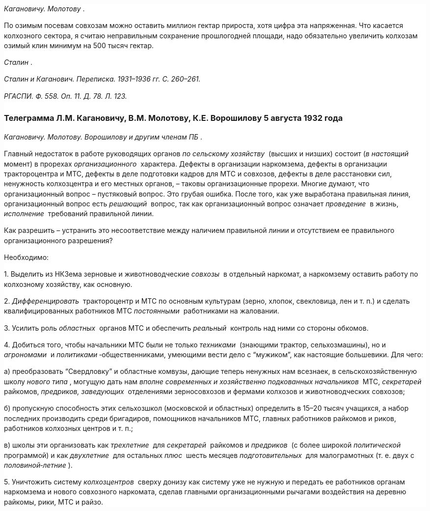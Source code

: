 _Кагановичу. Молотову_ .

По озимым посевам совхозам можно оставить миллион гектар прироста, хотя цифра эта напряженная. Что касается колхозного сектора, я считаю неправильным сохранение прошлогодней площади, надо обязательно увеличить колхозам озимый клин минимум на 500 тысяч гектар.

_Сталин_ .

_Сталин и Каганович. Переписка. 1931–1936 гг. С. 260–261._

_РГАСПИ. Ф. 558. Оп. 11. Д. 78. Л. 123._

### Телеграмма Л.М. Кагановичу, В.М. Молотову, К.Е. Ворошилову 5 августа 1932 года

_Кагановичу. Молотову. Ворошилову и другим членам ПБ_ .

Главный недостаток в работе руководящих органов _по сельскому хозяйству_  (высших и низших) состоит (_в настоящий_  момент) в прорехах _организационного_  характера. Дефекты в организации наркомзема, дефекты в организации трактороцентра и МТС, дефекты в деле подготовки кадров для МТС и совхозов, дефекты в деле расстановки сил, ненужность колхозцентра и его местных органов, – таковы организационные прорехи. Многие думают, что организационный вопрос – пустяковый вопрос. Это грубая ошибка. После того, как уже выработана правильная линия, организационный вопрос есть _решающий_  вопрос, так как организационный вопрос означает _проведение_  в жизнь, _исполнение_  требований правильной линии.

Как разрешить – устранить это несоответствие между наличием правильной линии и отсутствием ее правильного организационного разрешения?

Необходимо:

1. Выделить из НКЗема зерновые и животноводческие _совхозы_  в отдельный наркомат, а наркомзему оставить работу по колхозному хозяйству, как основную.

2. _Дифференцировать_  трактороцентр и МТС по основным культурам (зерно, хлопок, свекловица, лен и т. п.) и сделать квалифицированных работников МТС _постоянными_  работниками на жаловании.

3. Усилить роль _областных_  органов МТС и обеспечить _реальный_  контроль над ними со стороны обкомов.

4. Добиться того, чтобы начальники МТС были не только _техниками_  (знающими трактор, сельхозмашины), но и _агрономами_  и _политиками_ ‑общественниками, умеющими вести дело с “мужиком”, как настоящие большевики. Для чего:

а) преобразовать “Свердловку” и областные комвузы, дающие теперь ненужных нам всезнаек, в сельскохозяйственную школу _нового типа_ , могущую дать нам _вполне современных и хозяйственно подкованных начальников_  МТС, _секретарей_  райкомов, _предриков, заведующих_  отделениями зерносовхозов и фермами колхозов и животноводческих совхозов;

б) пропускную способность этих сельхозшкол (московской и областных) определить в 15–20 тысяч учащихся, а набор последних производить среди бригадиров, помощников начальников МТС, главных работников райкомов и риков, работников колхозных центров и т. п.;

в) школы эти организовать как _трехлетние_  для _секретарей_  райкомов и _предриков_  (с более широкой _политической_  программой) и как _двухлетние_  для остальных _плюс_  шесть месяцев _подготовительных_  для малограмотных (т. е. двух с _половиной‑летние_ ).

5. Уничтожить систему _колхозцентров_  сверху донизу как систему уже не нужную и передать ее работников органам наркомзема и нового совхозного наркомата, сделав главными организационными рычагами воздействия на деревню райкомы, рики, МТС и райзо.
